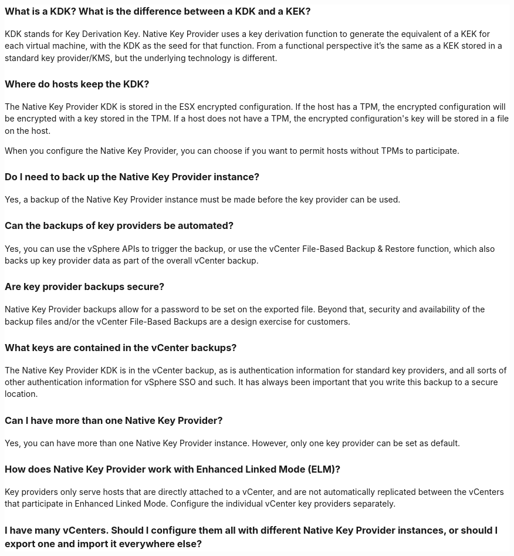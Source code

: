 ### What is a KDK? What is the difference between a KDK and a KEK?

KDK stands for Key Derivation Key. Native Key Provider uses a key derivation function to generate the equivalent of a KEK for each virtual machine, with the KDK as the seed for that function. From a functional perspective it’s the same as a KEK stored in a standard key provider/KMS, but the underlying technology is different.

### Where do hosts keep the KDK?

The Native Key Provider KDK is stored in the ESX encrypted configuration. If the host has a TPM, the encrypted configuration will be encrypted with a key stored in the TPM. If a host does not have a TPM, the encrypted configuration's key will be stored in a file on the host.

When you configure the Native Key Provider, you can choose if you want to permit hosts without TPMs to participate.

### Do I need to back up the Native Key Provider instance?

Yes, a backup of the Native Key Provider instance must be made before the key provider can be used.

### Can the backups of key providers be automated?

Yes, you can use the vSphere APIs to trigger the backup, or use the vCenter File-Based Backup & Restore function, which also backs up key provider data as part of the overall vCenter backup.

### Are key provider backups secure?

Native Key Provider backups allow for a password to be set on the exported file. Beyond that, security and availability of the backup files and/or the vCenter File-Based Backups are a design exercise for customers.

### What keys are contained in the vCenter backups?

The Native Key Provider KDK is in the vCenter backup, as is authentication information for standard key providers, and all sorts of other authentication information for vSphere SSO and such. It has always been important that you write this backup to a secure location.

### Can I have more than one Native Key Provider?

Yes, you can have more than one Native Key Provider instance. However, only one key provider can be set as default.

### How does Native Key Provider work with Enhanced Linked Mode (ELM)?

Key providers only serve hosts that are directly attached to a vCenter, and are not automatically replicated between the vCenters that participate in Enhanced Linked Mode. Configure the individual vCenter key providers separately.

### I have many vCenters. Should I configure them all with different Native Key Provider instances, or should I export one and import it everywhere else?
